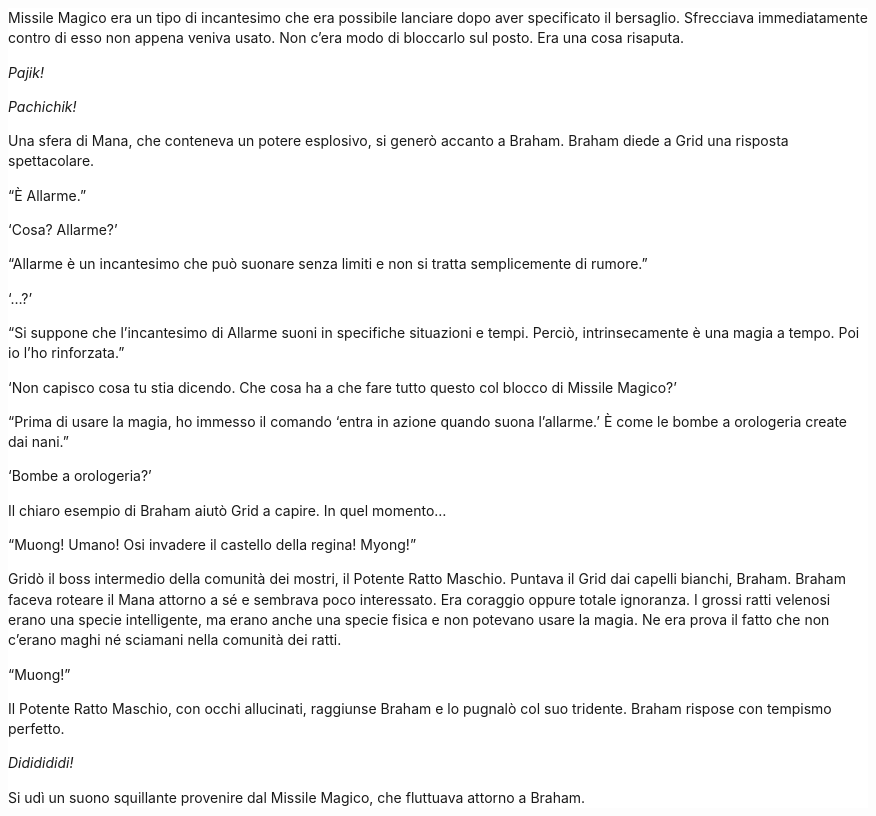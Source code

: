 Missile Magico era un tipo di incantesimo che era possibile lanciare dopo aver specificato il bersaglio. Sfrecciava immediatamente contro di esso non appena veniva usato. Non c’era modo di bloccarlo sul posto. Era una cosa risaputa.


<i>Pajik!</i>


<i>Pachichik!</i>


Una sfera di Mana, che conteneva un potere esplosivo, si generò accanto a Braham. Braham diede a Grid una risposta spettacolare.


“È Allarme.”


‘Cosa? Allarme?’


“Allarme è un incantesimo che può suonare senza limiti e non si tratta semplicemente di rumore.”


‘…?’


“Si suppone che l’incantesimo di Allarme suoni in specifiche situazioni e tempi. Perciò,  intrinsecamente è una magia a tempo. Poi io l’ho rinforzata.”


‘Non capisco cosa tu stia dicendo. Che cosa ha a che fare tutto questo col blocco di Missile Magico?’


“Prima di usare la magia, ho immesso il comando ‘entra in azione quando suona l’allarme.’ È come le bombe a orologeria create dai nani.”


‘Bombe a orologeria?’


Il chiaro esempio di Braham aiutò Grid a capire. In quel momento…


“Muong! Umano! Osi invadere il castello della regina! Myong!”


Gridò il boss intermedio della comunità dei mostri, il Potente Ratto Maschio. Puntava il Grid dai capelli bianchi, Braham. Braham faceva roteare il Mana attorno a sé e sembrava poco interessato. Era coraggio oppure totale ignoranza. I grossi ratti velenosi erano una specie intelligente, ma erano anche una specie fisica e non potevano usare la magia. Ne era prova il fatto che non c’erano maghi né sciamani nella comunità dei ratti.


“Muong!”


Il Potente Ratto Maschio, con occhi allucinati, raggiunse Braham e lo pugnalò col suo tridente. Braham rispose con tempismo perfetto.


<i>Dididididi!</i>


Si udì un suono squillante provenire dal Missile Magico, che fluttuava attorno a Braham.

